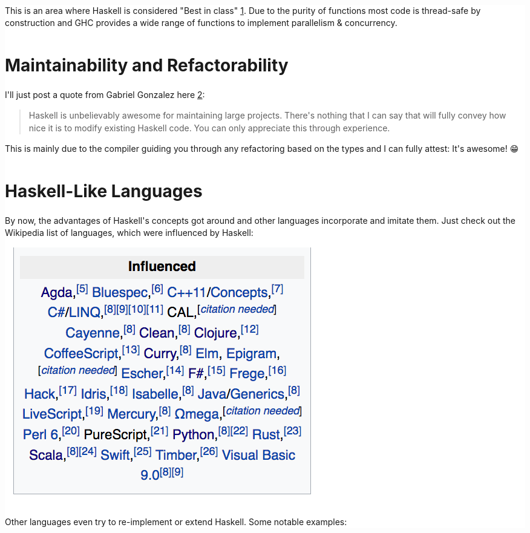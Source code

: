 This is an area where Haskell is considered "Best in class" [1].
Due to the purity of functions most code is thread-safe by construction
and GHC provides a wide range of functions
to implement parallelism & concurrency.


# Maintainability and Refactorability

I'll just post a quote from Gabriel Gonzalez here [2]:

> Haskell is unbelievably awesome for maintaining large projects.
> There's nothing that I can say that will fully convey
> how nice it is to modify existing Haskell code.
> You can only appreciate this through experience.

This is mainly due to the compiler guiding you through any
refactoring based on the types and I can fully attest: It's awesome! 😁


# Haskell-Like Languages

By now, the advantages of Haskell's concepts got around and other languages
incorporate and imitate them.
Just check out the Wikipedia list of languages,
which were influenced by Haskell:

![Languages influenced by Haskell](./influenced.png)

Other languages even try to re-implement or extend Haskell.
Some notable examples:


[elm-lang.org]: http://elm-lang.org
[1]: https://github.com/Gabriel439/post-rfc/blob/master/sotu.md#single-machine-concurrency
[2]: https://github.com/Gabriel439/post-rfc/blob/master/sotu.md#maintenance